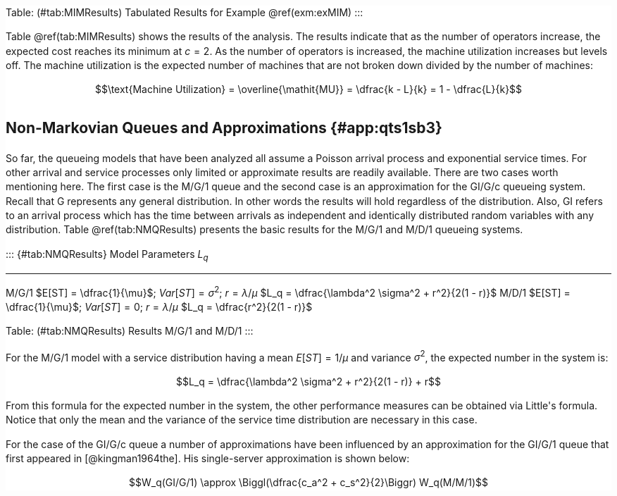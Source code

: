   Table: (\#tab:MIMResults) Tabulated Results for Example \@ref(exm:exMIM)
:::

Table \@ref(tab:MIMResults) shows the results of the analysis.
The results indicate that as the number of operators increase, the expected cost
reaches its minimum at $c = 2$. As the number of operators is increased,
the machine utilization increases but levels off. The machine
utilization is the expected number of machines that are not broken down
divided by the number of machines:

$$\text{Machine Utilization} = \overline{\mathit{MU}} = \dfrac{k - L}{k} = 1 - \dfrac{L}{k}$$

## Non-Markovian Queues and Approximations {#app:qts1sb3}

So far, the queueing models that have been analyzed all assume a Poisson
arrival process and exponential service times. For other arrival and
service processes only limited or approximate results are readily
available. There are two cases worth mentioning here. The first case is
the M/G/1 queue and the second case is an approximation for the GI/G/c
queueing system. Recall that G represents any general distribution. In
other words the results will hold regardless of the distribution. Also,
GI refers to an arrival process which has the time between arrivals as
independent and identically distributed random variables with any
distribution. Table \@ref(tab:NMQResults) presents the basic results for the M/G/1 and M/D/1 queueing systems.

::: {#tab:NMQResults}
  Model                               Parameters                                                     $L_q$
  ------- ------------------------------------------------------------------- ----------------------------------------------------
  M/G/1    $E[ST] = \dfrac{1}{\mu}$; $Var[ST] = \sigma^2$; $r = \lambda/\mu$   $L_q = \dfrac{\lambda^2 \sigma^2 + r^2}{2(1 - r)}$
  M/D/1       $E[ST] = \dfrac{1}{\mu}$; $Var[ST] = 0$; $r = \lambda/\mu$                 $L_q = \dfrac{r^2}{2(1 - r)}$

  Table: (\#tab:NMQResults) Results M/G/1 and M/D/1
:::

For the M/G/1 model with a service distribution having a mean
$E[ST] = 1/\mu$ and variance $\sigma^2$, the expected number in the
system is:

$$L_q = \dfrac{\lambda^2 \sigma^2 + r^2}{2(1 - r)} + r$$

From this formula for the expected number in the system, the other
performance measures can be obtained via Little's formula. Notice that
only the mean and the variance of the service time distribution are
necessary in this case.

For the case of the GI/G/c queue a number of approximations have been
influenced by an approximation for the GI/G/1 queue that first appeared
in [@kingman1964the]. His single-server approximation is shown below:

$$W_q(GI/G/1) \approx \Biggl(\dfrac{c_a^2 + c_s^2}{2}\Biggr) W_q(M/M/1)$$

